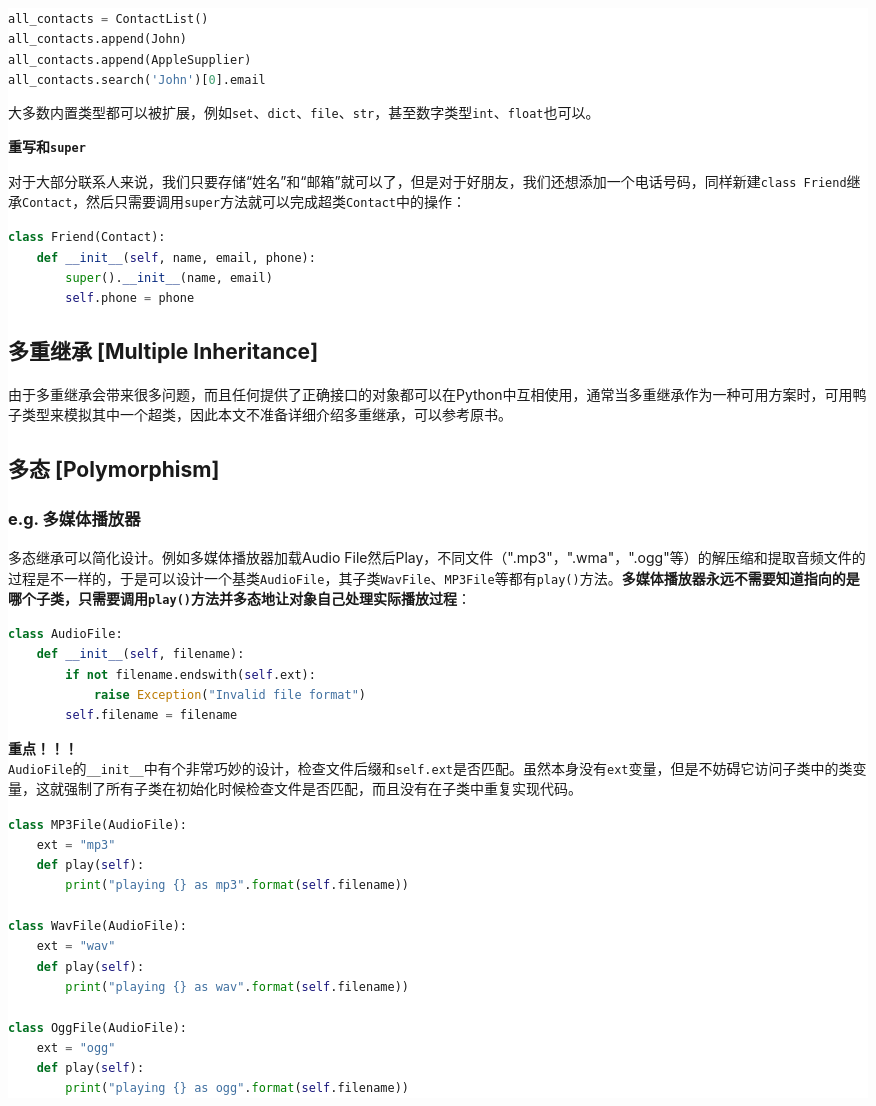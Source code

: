 ```python
all_contacts = ContactList()
all_contacts.append(John)
all_contacts.append(AppleSupplier)
all_contacts.search('John')[0].email
```


大多数内置类型都可以被扩展，例如`set`、`dict`、`file`、`str`，甚至数字类型`int`、`float`也可以。


**重写和`super`**

对于大部分联系人来说，我们只要存储“姓名”和“邮箱”就可以了，但是对于好朋友，我们还想添加一个电话号码，同样新建`class Friend`继承`Contact`，然后只需要调用`super`方法就可以完成超类`Contact`中的操作：


```python
class Friend(Contact):
    def __init__(self, name, email, phone):
        super().__init__(name, email)
        self.phone = phone
```

## 多重继承 [Multiple Inheritance]
由于多重继承会带来很多问题，而且任何提供了正确接口的对象都可以在Python中互相使用，通常当多重继承作为一种可用方案时，可用鸭子类型来模拟其中一个超类，因此本文不准备详细介绍多重继承，可以参考原书。

## 多态 [Polymorphism]

### e.g. 多媒体播放器
多态继承可以简化设计。例如多媒体播放器加载Audio File然后Play，不同文件（".mp3"，".wma"，".ogg"等）的解压缩和提取音频文件的过程是不一样的，于是可以设计一个基类`AudioFile`，其子类`WavFile`、`MP3File`等都有`play()`方法。**多媒体播放器永远不需要知道指向的是哪个子类，只需要调用`play()`方法并多态地让对象自己处理实际播放过程**：

```python
class AudioFile:
    def __init__(self, filename):
        if not filename.endswith(self.ext):
            raise Exception("Invalid file format")
        self.filename = filename
```

**重点！！！**  
`AudioFile`的`__init__`中有个非常巧妙的设计，检查文件后缀和`self.ext`是否匹配。虽然本身没有`ext`变量，但是不妨碍它访问子类中的类变量，这就强制了所有子类在初始化时候检查文件是否匹配，而且没有在子类中重复实现代码。

```python
class MP3File(AudioFile):
    ext = "mp3"
    def play(self):
        print("playing {} as mp3".format(self.filename))

class WavFile(AudioFile):
    ext = "wav"
    def play(self):
        print("playing {} as wav".format(self.filename))

class OggFile(AudioFile):
    ext = "ogg"
    def play(self):
        print("playing {} as ogg".format(self.filename))
```
